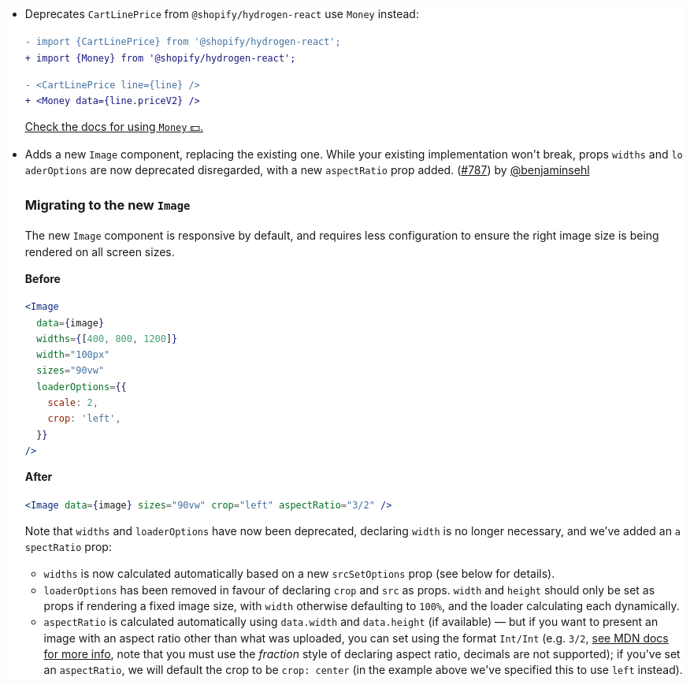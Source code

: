 - Deprecates `CartLinePrice` from `@shopify/hydrogen-react` use `Money` instead:

  ```diff
  - import {CartLinePrice} from '@shopify/hydrogen-react';
  + import {Money} from '@shopify/hydrogen-react';
  ```

  ```diff
  - <CartLinePrice line={line} />
  + <Money data={line.priceV2} />
  ```

  [Check the docs for using `Money` 💵.](https://shopify.dev/docs/api/hydrogen-react/2023-04/components/money)

- Adds a new `Image` component, replacing the existing one. While your existing implementation won't break, props `widths` and `loaderOptions` are now deprecated disregarded, with a new `aspectRatio` prop added. ([#787](https://github.com/Shopify/hydrogen/pull/787)) by [@benjaminsehl](https://github.com/benjaminsehl)

  ### Migrating to the new `Image`

  The new `Image` component is responsive by default, and requires less configuration to ensure the right image size is being rendered on all screen sizes.

  **Before**

  ```jsx
  <Image
    data={image}
    widths={[400, 800, 1200]}
    width="100px"
    sizes="90vw"
    loaderOptions={{
      scale: 2,
      crop: 'left',
    }}
  />
  ```

  **After**

  ```jsx
  <Image data={image} sizes="90vw" crop="left" aspectRatio="3/2" />
  ```

  Note that `widths` and `loaderOptions` have now been deprecated, declaring `width` is no longer necessary, and we’ve added an `aspectRatio` prop:

  - `widths` is now calculated automatically based on a new `srcSetOptions` prop (see below for details).
  - `loaderOptions` has been removed in favour of declaring `crop` and `src` as props. `width` and `height` should only be set as props if rendering a fixed image size, with `width` otherwise defaulting to `100%`, and the loader calculating each dynamically.
  - `aspectRatio` is calculated automatically using `data.width` and `data.height` (if available) — but if you want to present an image with an aspect ratio other than what was uploaded, you can set using the format `Int/Int` (e.g. `3/2`, [see MDN docs for more info](https://developer.mozilla.org/en-US/docs/Web/CSS/aspect-ratio), note that you must use the _fraction_ style of declaring aspect ratio, decimals are not supported); if you've set an `aspectRatio`, we will default the crop to be `crop: center` (in the example above we've specified this to use `left` instead).
